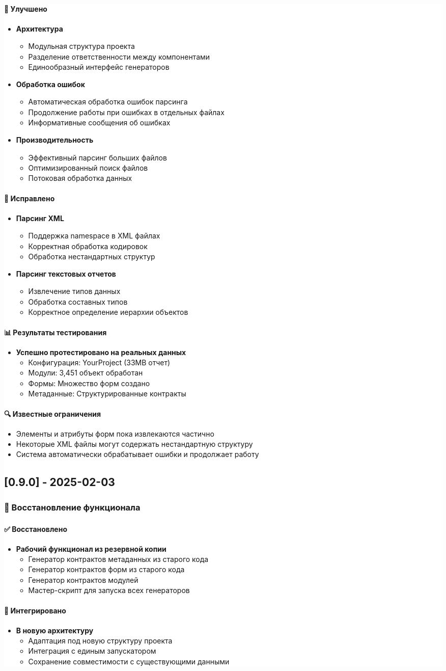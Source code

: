 #### 🔧 Улучшено
- **Архитектура**
  - Модульная структура проекта
  - Разделение ответственности между компонентами
  - Единообразный интерфейс генераторов

- **Обработка ошибок**
  - Автоматическая обработка ошибок парсинга
  - Продолжение работы при ошибках в отдельных файлах
  - Информативные сообщения об ошибках

- **Производительность**
  - Эффективный парсинг больших файлов
  - Оптимизированный поиск файлов
  - Потоковая обработка данных

#### 🐛 Исправлено
- **Парсинг XML**
  - Поддержка namespace в XML файлах
  - Корректная обработка кодировок
  - Обработка нестандартных структур

- **Парсинг текстовых отчетов**
  - Извлечение типов данных
  - Обработка составных типов
  - Корректное определение иерархии объектов

#### 📊 Результаты тестирования
- **Успешно протестировано на реальных данных**
  - Конфигурация: YourProject (33MB отчет)
  - Модули: 3,451 объект обработан
  - Формы: Множество форм создано
  - Метаданные: Структурированные контракты

#### 🔍 Известные ограничения
- Элементы и атрибуты форм пока извлекаются частично
- Некоторые XML файлы могут содержать нестандартную структуру
- Система автоматически обрабатывает ошибки и продолжает работу

## [0.9.0] - 2025-02-03

### 🔄 Восстановление функционала

#### ✅ Восстановлено
- **Рабочий функционал из резервной копии**
  - Генератор контрактов метаданных из старого кода
  - Генератор контрактов форм из старого кода
  - Генератор контрактов модулей
  - Мастер-скрипт для запуска всех генераторов

#### 🔧 Интегрировано
- **В новую архитектуру**
  - Адаптация под новую структуру проекта
  - Интеграция с единым запускатором
  - Сохранение совместимости с существующими данными
